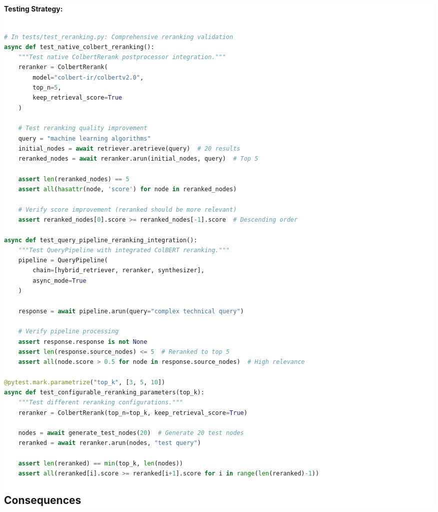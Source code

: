**Testing Strategy:**

```python

# In tests/test_reranking.py: Comprehensive reranking validation
async def test_native_colbert_reranking():
    """Test native ColbertRerank postprocessor integration."""
    reranker = ColbertRerank(
        model="colbert-ir/colbertv2.0",
        top_n=5,
        keep_retrieval_score=True
    )
    
    # Test reranking quality improvement
    query = "machine learning algorithms"
    initial_nodes = await retriever.aretrieve(query)  # 20 results
    reranked_nodes = await reranker.arun(initial_nodes, query)  # Top 5
    
    assert len(reranked_nodes) == 5
    assert all(hasattr(node, 'score') for node in reranked_nodes)
    
    # Verify score improvement (reranked should be more relevant)
    assert reranked_nodes[0].score >= reranked_nodes[-1].score  # Descending order

async def test_query_pipeline_reranking_integration():
    """Test QueryPipeline with integrated ColBERT reranking."""
    pipeline = QueryPipeline(
        chain=[hybrid_retriever, reranker, synthesizer],
        async_mode=True
    )
    
    response = await pipeline.arun(query="complex technical query")
    
    # Verify pipeline processing
    assert response.response is not None
    assert len(response.source_nodes) <= 5  # Reranked to top 5
    assert all(node.score > 0.5 for node in response.source_nodes)  # High relevance

@pytest.mark.parametrize("top_k", [3, 5, 10])
async def test_configurable_reranking_parameters(top_k):
    """Test different reranking configurations."""
    reranker = ColbertRerank(top_n=top_k, keep_retrieval_score=True)
    
    nodes = await generate_test_nodes(20)  # Generate 20 test nodes
    reranked = await reranker.arun(nodes, "test query")
    
    assert len(reranked) == min(top_k, len(nodes))
    assert all(reranked[i].score >= reranked[i+1].score for i in range(len(reranked)-1))
```

## Consequences
